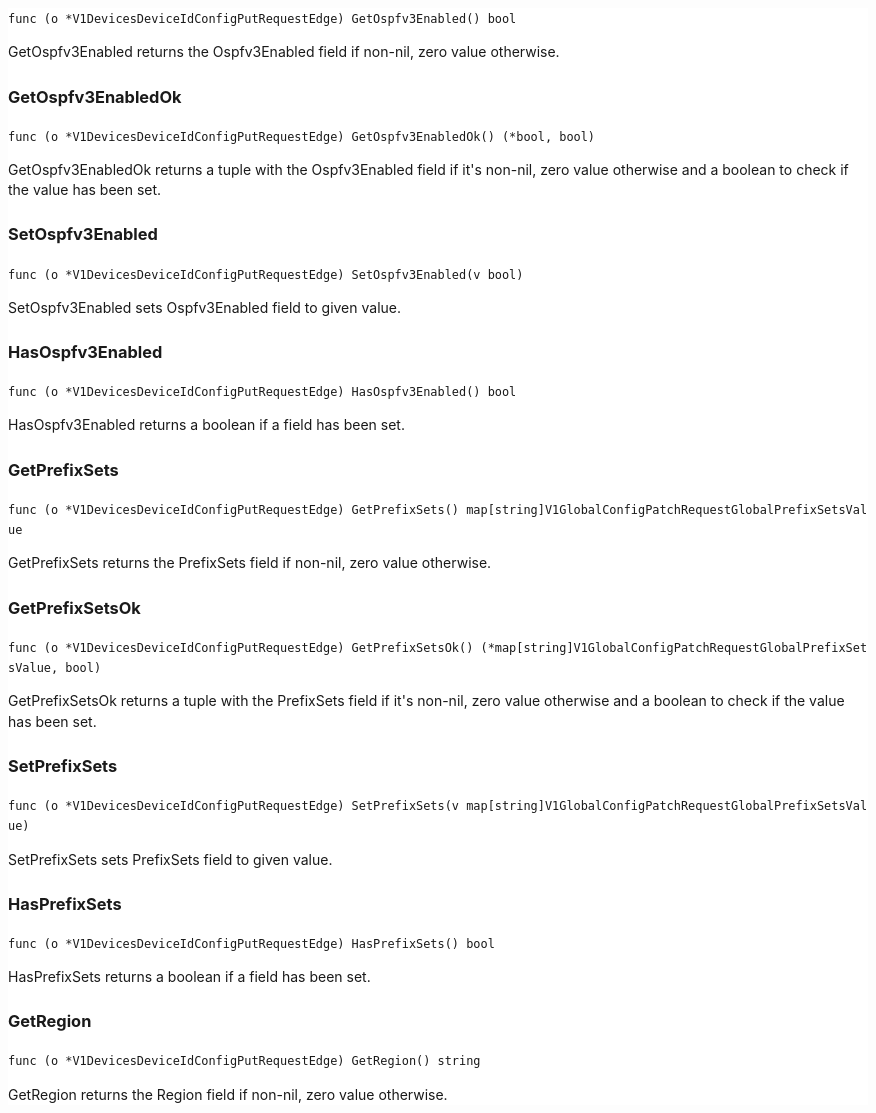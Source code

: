 `func (o *V1DevicesDeviceIdConfigPutRequestEdge) GetOspfv3Enabled() bool`

GetOspfv3Enabled returns the Ospfv3Enabled field if non-nil, zero value otherwise.

### GetOspfv3EnabledOk

`func (o *V1DevicesDeviceIdConfigPutRequestEdge) GetOspfv3EnabledOk() (*bool, bool)`

GetOspfv3EnabledOk returns a tuple with the Ospfv3Enabled field if it's non-nil, zero value otherwise
and a boolean to check if the value has been set.

### SetOspfv3Enabled

`func (o *V1DevicesDeviceIdConfigPutRequestEdge) SetOspfv3Enabled(v bool)`

SetOspfv3Enabled sets Ospfv3Enabled field to given value.

### HasOspfv3Enabled

`func (o *V1DevicesDeviceIdConfigPutRequestEdge) HasOspfv3Enabled() bool`

HasOspfv3Enabled returns a boolean if a field has been set.

### GetPrefixSets

`func (o *V1DevicesDeviceIdConfigPutRequestEdge) GetPrefixSets() map[string]V1GlobalConfigPatchRequestGlobalPrefixSetsValue`

GetPrefixSets returns the PrefixSets field if non-nil, zero value otherwise.

### GetPrefixSetsOk

`func (o *V1DevicesDeviceIdConfigPutRequestEdge) GetPrefixSetsOk() (*map[string]V1GlobalConfigPatchRequestGlobalPrefixSetsValue, bool)`

GetPrefixSetsOk returns a tuple with the PrefixSets field if it's non-nil, zero value otherwise
and a boolean to check if the value has been set.

### SetPrefixSets

`func (o *V1DevicesDeviceIdConfigPutRequestEdge) SetPrefixSets(v map[string]V1GlobalConfigPatchRequestGlobalPrefixSetsValue)`

SetPrefixSets sets PrefixSets field to given value.

### HasPrefixSets

`func (o *V1DevicesDeviceIdConfigPutRequestEdge) HasPrefixSets() bool`

HasPrefixSets returns a boolean if a field has been set.

### GetRegion

`func (o *V1DevicesDeviceIdConfigPutRequestEdge) GetRegion() string`

GetRegion returns the Region field if non-nil, zero value otherwise.
